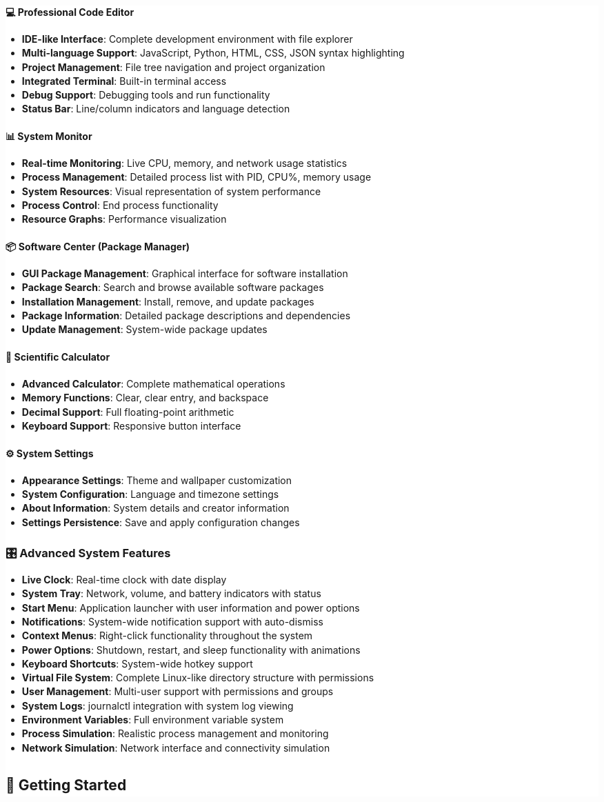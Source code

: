 #### 💻 Professional Code Editor
- **IDE-like Interface**: Complete development environment with file explorer
- **Multi-language Support**: JavaScript, Python, HTML, CSS, JSON syntax highlighting
- **Project Management**: File tree navigation and project organization
- **Integrated Terminal**: Built-in terminal access
- **Debug Support**: Debugging tools and run functionality
- **Status Bar**: Line/column indicators and language detection

#### 📊 System Monitor
- **Real-time Monitoring**: Live CPU, memory, and network usage statistics
- **Process Management**: Detailed process list with PID, CPU%, memory usage
- **System Resources**: Visual representation of system performance
- **Process Control**: End process functionality
- **Resource Graphs**: Performance visualization

#### 📦 Software Center (Package Manager)
- **GUI Package Management**: Graphical interface for software installation
- **Package Search**: Search and browse available software packages
- **Installation Management**: Install, remove, and update packages
- **Package Information**: Detailed package descriptions and dependencies
- **Update Management**: System-wide package updates

#### 🧮 Scientific Calculator
- **Advanced Calculator**: Complete mathematical operations
- **Memory Functions**: Clear, clear entry, and backspace
- **Decimal Support**: Full floating-point arithmetic
- **Keyboard Support**: Responsive button interface

#### ⚙️ System Settings
- **Appearance Settings**: Theme and wallpaper customization
- **System Configuration**: Language and timezone settings
- **About Information**: System details and creator information
- **Settings Persistence**: Save and apply configuration changes

### 🎛️ Advanced System Features
- **Live Clock**: Real-time clock with date display
- **System Tray**: Network, volume, and battery indicators with status
- **Start Menu**: Application launcher with user information and power options
- **Notifications**: System-wide notification support with auto-dismiss
- **Context Menus**: Right-click functionality throughout the system
- **Power Options**: Shutdown, restart, and sleep functionality with animations
- **Keyboard Shortcuts**: System-wide hotkey support
- **Virtual File System**: Complete Linux-like directory structure with permissions
- **User Management**: Multi-user support with permissions and groups
- **System Logs**: journalctl integration with system log viewing
- **Environment Variables**: Full environment variable system
- **Process Simulation**: Realistic process management and monitoring
- **Network Simulation**: Network interface and connectivity simulation

## 🚀 Getting Started
